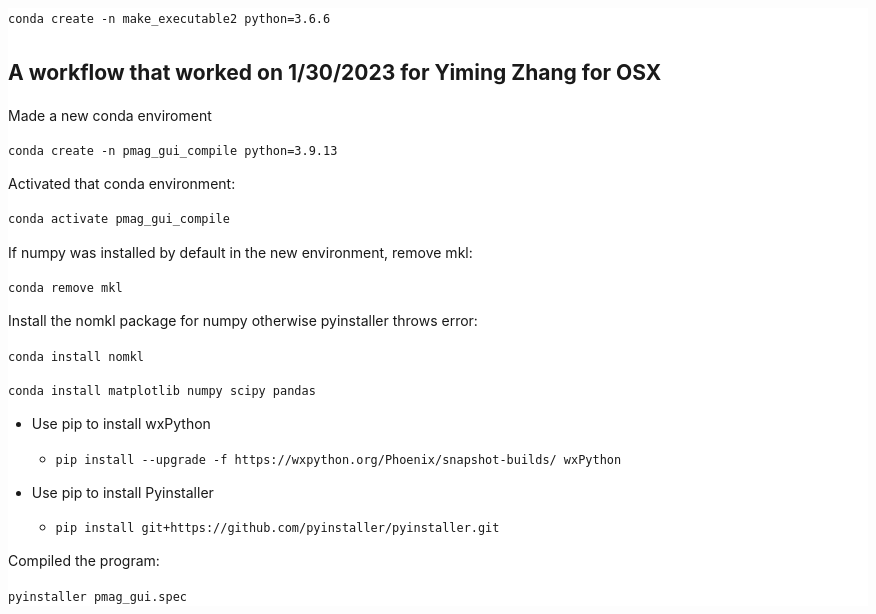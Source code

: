 ```conda create -n make_executable2 python=3.6.6```
## A workflow that worked on 1/30/2023 for Yiming Zhang for OSX

Made a new conda enviroment 

```conda create -n pmag_gui_compile python=3.9.13```

Activated that conda environment:

```conda activate pmag_gui_compile```

If numpy was installed by default in the new environment, remove mkl:

```conda remove mkl```

Install the nomkl package for numpy otherwise pyinstaller throws error:

```conda install nomkl```

```conda install matplotlib numpy scipy pandas```

- Use pip to install wxPython
  - `pip install --upgrade -f https://wxpython.org/Phoenix/snapshot-builds/ wxPython`
  
- Use pip to install Pyinstaller
  - `pip install git+https://github.com/pyinstaller/pyinstaller.git`

Compiled the program:

```pyinstaller pmag_gui.spec```

